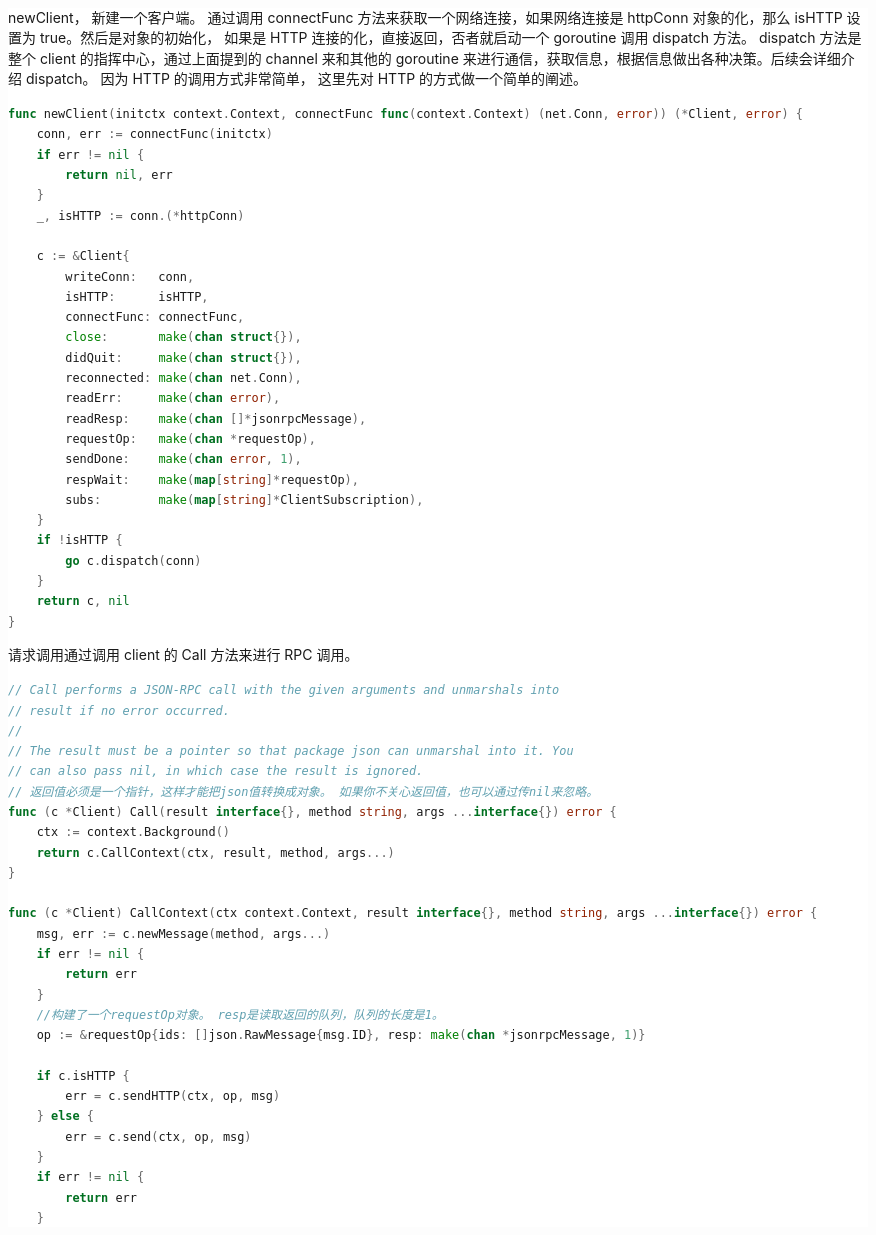 newClient， 新建一个客户端。 通过调用 connectFunc 方法来获取一个网络连接，如果网络连接是 httpConn 对象的化，那么 isHTTP 设置为 true。然后是对象的初始化， 如果是 HTTP 连接的化，直接返回，否者就启动一个 goroutine 调用 dispatch 方法。 dispatch 方法是整个 client 的指挥中心，通过上面提到的 channel 来和其他的 goroutine 来进行通信，获取信息，根据信息做出各种决策。后续会详细介绍 dispatch。 因为 HTTP 的调用方式非常简单， 这里先对 HTTP 的方式做一个简单的阐述。

```go
func newClient(initctx context.Context, connectFunc func(context.Context) (net.Conn, error)) (*Client, error) {
	conn, err := connectFunc(initctx)
	if err != nil {
		return nil, err
	}
	_, isHTTP := conn.(*httpConn)

	c := &Client{
		writeConn:   conn,
		isHTTP:      isHTTP,
		connectFunc: connectFunc,
		close:       make(chan struct{}),
		didQuit:     make(chan struct{}),
		reconnected: make(chan net.Conn),
		readErr:     make(chan error),
		readResp:    make(chan []*jsonrpcMessage),
		requestOp:   make(chan *requestOp),
		sendDone:    make(chan error, 1),
		respWait:    make(map[string]*requestOp),
		subs:        make(map[string]*ClientSubscription),
	}
	if !isHTTP {
		go c.dispatch(conn)
	}
	return c, nil
}
```

请求调用通过调用 client 的 Call 方法来进行 RPC 调用。

```go
// Call performs a JSON-RPC call with the given arguments and unmarshals into
// result if no error occurred.
//
// The result must be a pointer so that package json can unmarshal into it. You
// can also pass nil, in which case the result is ignored.
// 返回值必须是一个指针，这样才能把json值转换成对象。 如果你不关心返回值，也可以通过传nil来忽略。
func (c *Client) Call(result interface{}, method string, args ...interface{}) error {
	ctx := context.Background()
	return c.CallContext(ctx, result, method, args...)
}

func (c *Client) CallContext(ctx context.Context, result interface{}, method string, args ...interface{}) error {
	msg, err := c.newMessage(method, args...)
	if err != nil {
		return err
	}
	//构建了一个requestOp对象。 resp是读取返回的队列，队列的长度是1。
	op := &requestOp{ids: []json.RawMessage{msg.ID}, resp: make(chan *jsonrpcMessage, 1)}

	if c.isHTTP {
		err = c.sendHTTP(ctx, op, msg)
	} else {
		err = c.send(ctx, op, msg)
	}
	if err != nil {
		return err
	}
```
